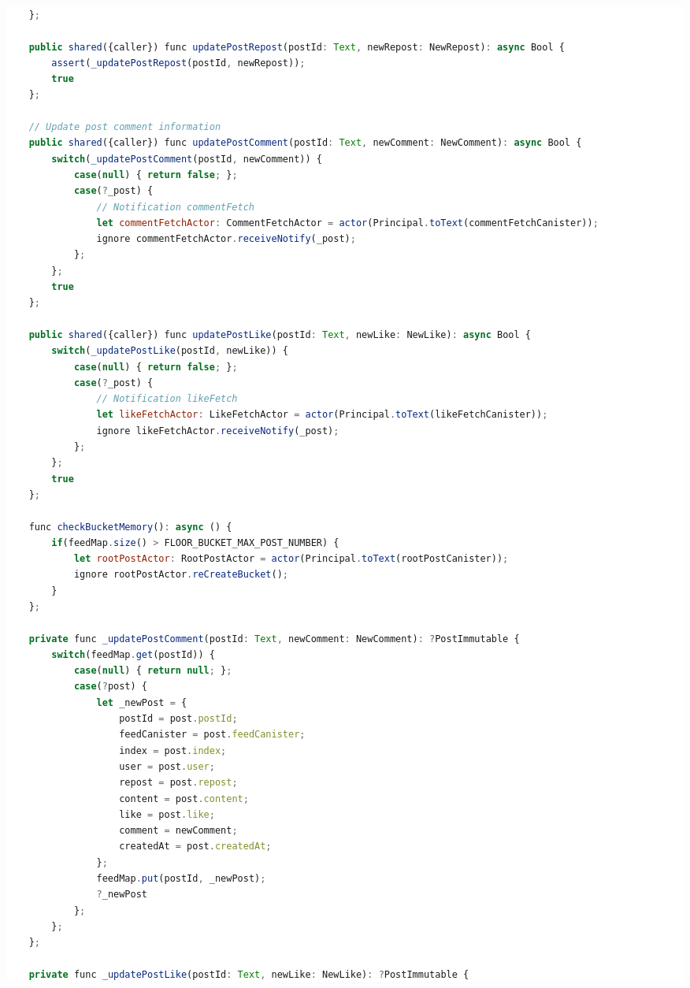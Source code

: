 ```js
    };

    public shared({caller}) func updatePostRepost(postId: Text, newRepost: NewRepost): async Bool {
        assert(_updatePostRepost(postId, newRepost));
        true
    };

    // Update post comment information
    public shared({caller}) func updatePostComment(postId: Text, newComment: NewComment): async Bool {
        switch(_updatePostComment(postId, newComment)) {
            case(null) { return false; };
            case(?_post) {
                // Notification commentFetch
                let commentFetchActor: CommentFetchActor = actor(Principal.toText(commentFetchCanister));
                ignore commentFetchActor.receiveNotify(_post);
            };
        };
        true
    };

    public shared({caller}) func updatePostLike(postId: Text, newLike: NewLike): async Bool {
        switch(_updatePostLike(postId, newLike)) {
            case(null) { return false; };
            case(?_post) {
                // Notification likeFetch
                let likeFetchActor: LikeFetchActor = actor(Principal.toText(likeFetchCanister));
                ignore likeFetchActor.receiveNotify(_post);
            };     
        };
        true
    };

    func checkBucketMemory(): async () {
        if(feedMap.size() > FLOOR_BUCKET_MAX_POST_NUMBER) {
            let rootPostActor: RootPostActor = actor(Principal.toText(rootPostCanister));
            ignore rootPostActor.reCreateBucket();
        }
    };

    private func _updatePostComment(postId: Text, newComment: NewComment): ?PostImmutable {
        switch(feedMap.get(postId)) {
            case(null) { return null; };
            case(?post) {
                let _newPost = {
                    postId = post.postId;
                    feedCanister = post.feedCanister;
                    index = post.index;
                    user = post.user;
                    repost = post.repost;
                    content = post.content;
                    like = post.like;
                    comment = newComment;
                    createdAt = post.createdAt;
                };
                feedMap.put(postId, _newPost);
                ?_newPost
            };
        };
    };

    private func _updatePostLike(postId: Text, newLike: NewLike): ?PostImmutable {
```